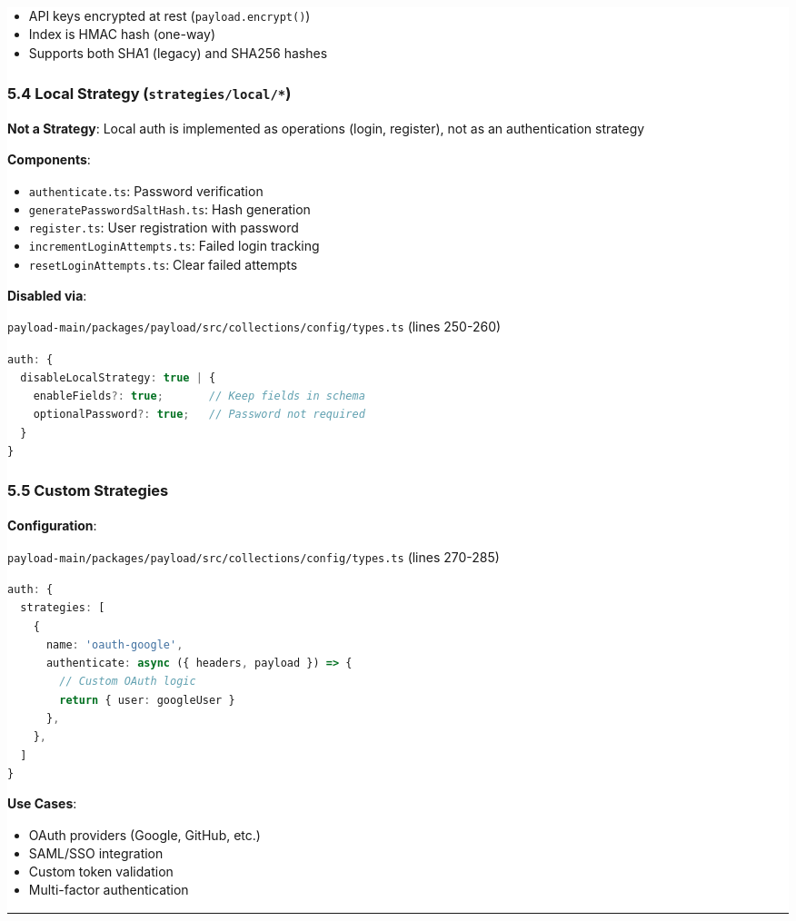 - API keys encrypted at rest (`payload.encrypt()`)
- Index is HMAC hash (one-way)
- Supports both SHA1 (legacy) and SHA256 hashes

### 5.4 Local Strategy (`strategies/local/*`)

**Not a Strategy**: Local auth is implemented as operations (login, register), not as an authentication strategy

**Components**:

- `authenticate.ts`: Password verification
- `generatePasswordSaltHash.ts`: Hash generation
- `register.ts`: User registration with password
- `incrementLoginAttempts.ts`: Failed login tracking
- `resetLoginAttempts.ts`: Clear failed attempts

**Disabled via**:

`payload-main/packages/payload/src/collections/config/types.ts` (lines 250-260)

```typescript
auth: {
  disableLocalStrategy: true | {
    enableFields?: true;       // Keep fields in schema
    optionalPassword?: true;   // Password not required
  }
}
```

### 5.5 Custom Strategies

**Configuration**:

`payload-main/packages/payload/src/collections/config/types.ts` (lines 270-285)

```typescript
auth: {
  strategies: [
    {
      name: 'oauth-google',
      authenticate: async ({ headers, payload }) => {
        // Custom OAuth logic
        return { user: googleUser }
      },
    },
  ]
}
```

**Use Cases**:

- OAuth providers (Google, GitHub, etc.)
- SAML/SSO integration
- Custom token validation
- Multi-factor authentication

---